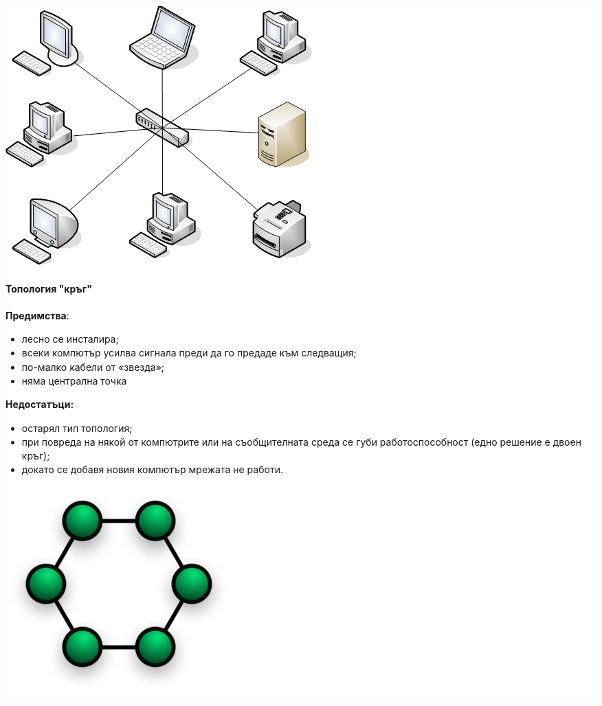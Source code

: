 ![network star topology](/notes/assets/network-star-topology.png#invert_B)

#### Топология "кръг"

**Предимства**:
- лесно се инсталира;
- всеки компютър усилва сигнала преди да го предаде към следващия; 
- по-малко кабели от «звезда»; 
- няма централна точка 

**Недостатъци:**
- остарял тип топология;  
- при повреда на някой от компютрите или на съобщителната среда се губи работоспособност (едно решение е двоен кръг);  
- докато се добавя новия компютър мрежата не работи.

![network ring topology](/notes/assets/network-ring-topology.png#invert_B)
